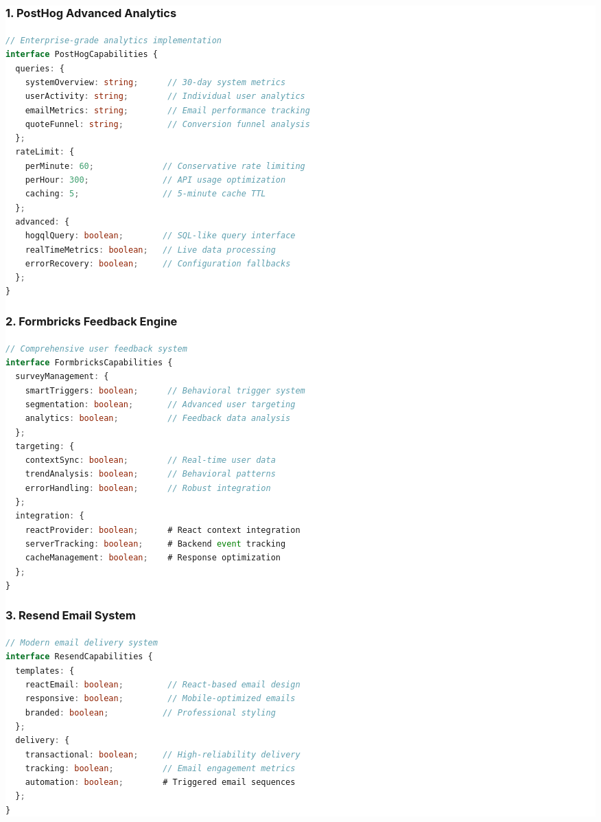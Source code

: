 ### 1. PostHog Advanced Analytics
```typescript
// Enterprise-grade analytics implementation
interface PostHogCapabilities {
  queries: {
    systemOverview: string;      // 30-day system metrics
    userActivity: string;        // Individual user analytics  
    emailMetrics: string;        // Email performance tracking
    quoteFunnel: string;         // Conversion funnel analysis
  };
  rateLimit: {
    perMinute: 60;              // Conservative rate limiting
    perHour: 300;               // API usage optimization
    caching: 5;                 // 5-minute cache TTL
  };
  advanced: {
    hogqlQuery: boolean;        // SQL-like query interface
    realTimeMetrics: boolean;   // Live data processing
    errorRecovery: boolean;     // Configuration fallbacks
  };
}
```

### 2. Formbricks Feedback Engine
```typescript
// Comprehensive user feedback system
interface FormbricksCapabilities {
  surveyManagement: {
    smartTriggers: boolean;      // Behavioral trigger system
    segmentation: boolean;       // Advanced user targeting
    analytics: boolean;          // Feedback data analysis
  };
  targeting: {
    contextSync: boolean;        // Real-time user data
    trendAnalysis: boolean;      // Behavioral patterns
    errorHandling: boolean;      // Robust integration
  };
  integration: {
    reactProvider: boolean;      # React context integration
    serverTracking: boolean;     # Backend event tracking
    cacheManagement: boolean;    # Response optimization
  };
}
```

### 3. Resend Email System
```typescript
// Modern email delivery system
interface ResendCapabilities {
  templates: {
    reactEmail: boolean;         // React-based email design
    responsive: boolean;         // Mobile-optimized emails
    branded: boolean;           // Professional styling
  };
  delivery: {
    transactional: boolean;     // High-reliability delivery
    tracking: boolean;          // Email engagement metrics
    automation: boolean;        # Triggered email sequences
  };
}
```

